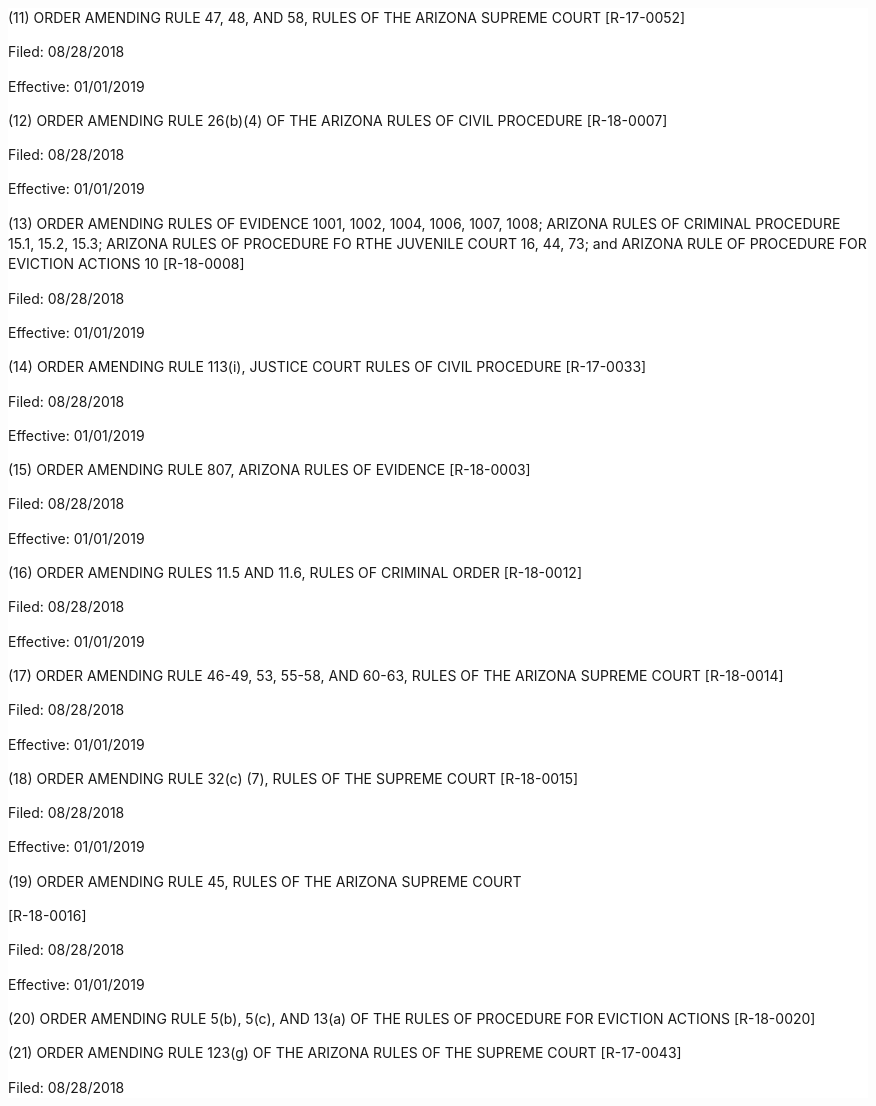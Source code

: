 (11) ORDER AMENDING RULE 47, 48, AND 58, RULES OF THE ARIZONA SUPREME COURT [R-17-0052]

Filed: 08/28/2018

Effective: 01/01/2019

(12) ORDER AMENDING RULE 26(b)(4) OF THE ARIZONA RULES OF CIVIL PROCEDURE [R-18-0007]

Filed: 08/28/2018

Effective: 01/01/2019

(13) ORDER AMENDING RULES OF EVIDENCE 1001, 1002, 1004, 1006, 1007, 1008; ARIZONA RULES OF CRIMINAL PROCEDURE 15.1, 15.2, 15.3; ARIZONA RULES OF PROCEDURE FO RTHE JUVENILE COURT 16, 44, 73; and ARIZONA RULE OF PROCEDURE FOR EVICTION ACTIONS 10 [R-18-0008]

Filed: 08/28/2018

Effective: 01/01/2019

(14) ORDER AMENDING RULE 113(i), JUSTICE COURT RULES OF CIVIL PROCEDURE [R-17-0033]

Filed: 08/28/2018

Effective: 01/01/2019

(15) ORDER AMENDING RULE 807, ARIZONA RULES OF EVIDENCE [R-18-0003]

Filed: 08/28/2018

Effective: 01/01/2019

(16) ORDER AMENDING RULES 11.5 AND 11.6, RULES OF CRIMINAL ORDER [R-18-0012]

Filed: 08/28/2018

Effective: 01/01/2019

(17) ORDER AMENDING RULE 46-49, 53, 55-58, AND 60-63, RULES OF THE ARIZONA SUPREME COURT [R-18-0014]

Filed: 08/28/2018

Effective: 01/01/2019

(18) ORDER AMENDING RULE 32(c) (7), RULES OF THE SUPREME COURT [R-18-0015]

Filed: 08/28/2018

Effective: 01/01/2019

(19) ORDER AMENDING RULE 45, RULES OF THE ARIZONA SUPREME COURT

[R-18-0016]

Filed: 08/28/2018

Effective: 01/01/2019

(20) ORDER AMENDING RULE 5(b), 5(c), AND 13(a) OF THE RULES OF PROCEDURE FOR EVICTION ACTIONS [R-18-0020]

(21) ORDER AMENDING RULE 123(g) OF THE ARIZONA RULES OF THE SUPREME COURT [R-17-0043]

Filed: 08/28/2018
